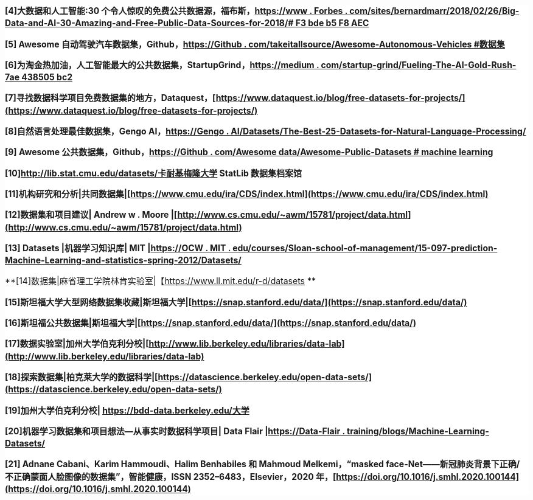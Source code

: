 **[4]大数据和人工智能:30 个令人惊叹的免费公共数据源，福布斯，[https://www . Forbes . com/sites/bernardmarr/2018/02/26/Big-Data-and-AI-30-Amazing-and-Free-Public-Data-Sources-for-2018/# F3 bde b5 F8 AEC](https://www.forbes.com/sites/bernardmarr/2018/02/26/big-data-and-ai-30-amazing-and-free-public-data-sources-for-2018/#f3bdeb5f8aec)**

**[5] Awesome 自动驾驶汽车数据集，Github，[https://Github . com/takeitallsource/Awesome-Autonomous-Vehicles #数据集](https://github.com/takeitallsource/awesome-autonomous-vehicles#datasets)**

**[6]为淘金热加油，人工智能最大的公共数据集，StartupGrind，[https://medium . com/startup-grind/Fueling-The-AI-Gold-Rush-7ae 438505 bc2](https://medium.com/startup-grind/fueling-the-ai-gold-rush-7ae438505bc2)**

**[7]寻找数据科学项目免费数据集的地方，Dataquest，[https://www.dataquest.io/blog/free-datasets-for-projects/](https://www.dataquest.io/blog/free-datasets-for-projects/)**

**[8]自然语言处理最佳数据集，Gengo AI，[https://Gengo . AI/Datasets/The-Best-25-Datasets-for-Natural-Language-Processing/](https://gengo.ai/datasets/the-best-25-datasets-for-natural-language-processing/)**

**[9] Awesome 公共数据集，Github，[https://Github . com/Awesome data/Awesome-Public-Datasets # machine learning](https://github.com/awesomedata/awesome-public-datasets#machinelearning)**

**[10]http://lib.stat.cmu.edu/datasets/卡耐基梅隆大学 StatLib 数据集档案馆**

**[11]机构研究和分析|共同数据集|[https://www.cmu.edu/ira/CDS/index.html](https://www.cmu.edu/ira/CDS/index.html)**

**[12]数据集和项目建议| Andrew w . Moore |[http://www.cs.cmu.edu/~awm/15781/project/data.html](http://www.cs.cmu.edu/~awm/15781/project/data.html)**

**[13] Datasets |机器学习知识库| MIT |[https://OCW . MIT . edu/courses/Sloan-school-of-management/15-097-prediction-Machine-Learning-and-statistics-spring-2012/Datasets/](https://ocw.mit.edu/courses/sloan-school-of-management/15-097-prediction-machine-learning-and-statistics-spring-2012/datasets/)**

**[14]数据集|麻省理工学院林肯实验室|【https://www.ll.mit.edu/r-d/datasets **

**[15]斯坦福大学大型网络数据集收藏|斯坦福大学|[https://snap.stanford.edu/data/](https://snap.stanford.edu/data/)**

**[16]斯坦福公共数据集|斯坦福大学|[https://snap.stanford.edu/data/](https://snap.stanford.edu/data/)**

**[17]数据实验室|加州大学伯克利分校|[http://www.lib.berkeley.edu/libraries/data-lab](http://www.lib.berkeley.edu/libraries/data-lab)**

**[18]探索数据集|柏克莱大学的数据科学|[https://datascience.berkeley.edu/open-data-sets/](https://datascience.berkeley.edu/open-data-sets/)**

**[19]加州大学伯克利分校| https://bdd-data.berkeley.edu/大学**

**[20]机器学习数据集和项目想法—从事实时数据科学项目| Data Flair |[https://Data-Flair . training/blogs/Machine-Learning-Datasets/](https://data-flair.training/blogs/machine-learning-datasets/)**

**[21] Adnane Cabani、Karim Hammoudi、Halim Benhabiles 和 Mahmoud Melkemi，“masked face-Net——新冠肺炎背景下正确/不正确蒙面人脸图像的数据集”，智能健康，ISSN 2352–6483，Elsevier，2020 年，[https://doi.org/10.1016/j.smhl.2020.100144](https://doi.org/10.1016/j.smhl.2020.100144)**